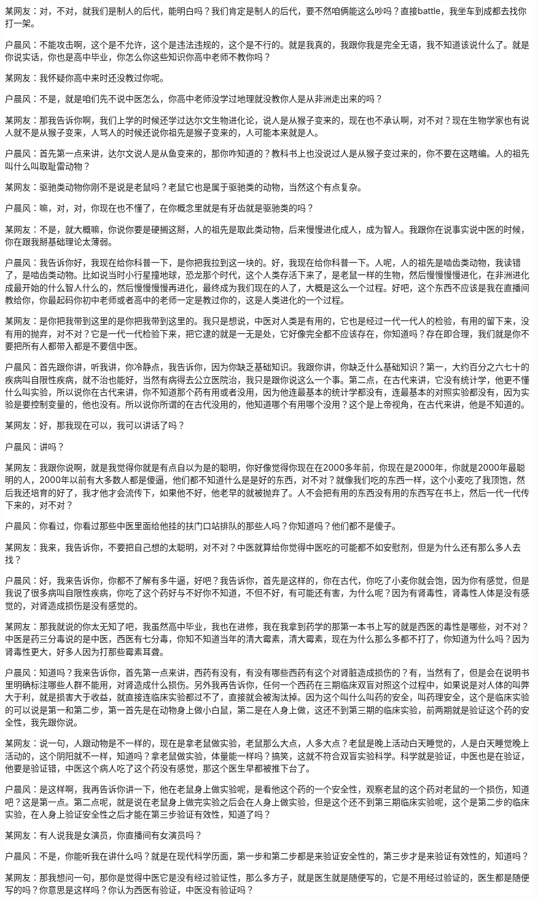 某网友：对，不对，就我们是制人的后代，能明白吗？我们肯定是制人的后代，要不然咱俩能这么吵吗？直接battle，我坐车到成都去找你打一架。

户晨风：不能攻击啊，这个是不允许，这个是违法违规的，这个是不行的。就是我真的，我跟你我是完全无语，我不知道该说什么了。就是你说实话，你也是高中毕业，你怎么你这些知识你高中老师不教你吗？

某网友：我怀疑你高中来时还没教过你呢。

户晨风：不是，就是咱们先不说中医怎么，你高中老师没学过地理就没教你人是从非洲走出来的吗？

某网友：那我告诉你啊，我们上学的时候还学过达尔文生物进化论，说人是从猴子变来的，现在也不承认啊，对不对？现在生物学家也有说人就不是从猴子变来，人骂人的时候还说你祖先是猴子变来的，人可能本来就是人。

户晨风：首先第一点来讲，达尔文说人是从鱼变来的，那你咋知道的？教科书上也没说过人是从猴子变过来的，你不要在这瞎编。人的祖先叫什么叫取耻雷动物？

某网友：驱驰类动物你刚不是说是老鼠吗？老鼠它也是属于驱驰类的动物，当然这个有点复杂。

户晨风：嘛，对，对，你现在也不懂了，在你概念里就是有牙齿就是驱驰类的吗？

某网友：不是，就大概嘛，你说你要是硬搁这掰，人的祖先是取此类动物，后来慢慢进化成人，成为智人。我跟你在说事实说中医的时候，你在跟我掰基础理论太薄弱。

户晨风：我告诉你好，我现在给你科普一下，是你把我拉到这一块的。好，我现在给你科普一下。人呢，人的祖先是啮齿类动物，我读错了，是啮齿类动物。比如说当时小行星撞地球，恐龙那个时代，这个人类存活下来了，是老鼠一样的生物，然后慢慢慢慢进化，在非洲进化成最开始的什么智人什么的，然后慢慢慢慢再进化，最终成为我们现在的人了，大概是这么一个过程。好吧，这个东西不应该是我在直播间教给你，你最起码你初中老师或者高中的老师一定是教过你的，这是人类进化的一个过程。

某网友：是你把我带到这里的是你把我带到这里的。我只是想说，中医对人类是有用的，它也是经过一代一代人的检验，有用的留下来，没有用的抛弃，对不对？它是一代一代检验下来，把它逮的就是一无是处，它好像完全都不应该存在，你知道吗？存在即合理，我们就是你不要把所有人都带入都是不要信中医。

户晨风：首先跟你讲，听我讲，你冷静点，我告诉你，因为你缺乏基础知识。我跟你讲，你缺乏什么基础知识？第一，大约百分之六七十的疾病叫自限性疾病，就不治也能好，当然有病得去公立医院治，我只是跟你说这么一个事。第二点，在古代来讲，它没有统计学，他更不懂什么叫实验，所以说你在古代来讲，你不知道那个药有用或者没用，因为他连最基本的统计学都没有，连最基本的对照实验都没有，因为实验是要控制变量的，他也没有。所以说你所谓的在古代没用的，他知道哪个有用哪个没用？这个是上帝视角，在古代来讲，他是不知道的。

某网友：好，那我现在可以，我可以讲话了吗？

户晨风：讲吗？

某网友：我跟你说啊，就是我觉得你就是有点自以为是的聪明，你好像觉得你现在在2000多年前，你现在是2000年，你就是2000年最聪明的人，2000年以前有大多数人都是傻逼，他们都不知道什么是是好的东西，对不对？就像我们吃的东西一样，这个小麦吃了我顶饱，然后我还培育的好了，我才他才会流传下，如果他不好，他老早的就被抛弃了。人不会把有用的东西没有用的东西写在书上，然后一代一代传下来的，对不对？

户晨风：你看过，你看过那些中医里面给他挂的扶门口站排队的那些人吗？你知道吗？他们都不是傻子。

某网友：我来，我告诉你，不要把自己想的太聪明，对不对？中医就算给你觉得中医吃的可能都不如安慰剂，但是为什么还有那么多人去找？

户晨风：好，我来告诉你，你都不了解有多牛逼，好吧？我告诉你，首先是这样的，你在古代，你吃了小麦你就会饱，因为你有感觉，但是我说了很多病叫自限性疾病，你吃了这个药好与不好你不知道，不但不好，有可能还有害，为什么呢？因为有肾毒性，肾毒性人体是没有感觉的，对肾造成损伤是没有感觉的。

某网友：那我就说的你太无知了吧，我虽然高中毕业，我也在进修，我在我拿到药学的那第一本书上写的就是西医的毒性是哪些，对不对？中医是药三分毒说的是中医，西医有七分毒，你知不知道当年的清大霉素，清大霉素，现在为什么那么多都不打了，你知道为什么吗？因为肾毒性更大，好多人因为打那些霉素耳聋。

户晨风：知道吗？我来告诉你，首先第一点来讲，西药有没有，有没有哪些西药有这个对肾脏造成损伤的？有，当然有了，但是会在说明书里明确标注哪些人群不能用，对肾造成什么损伤。另外我再告诉你，任何一个西药在三期临床双盲对照这个过程中，如果说是对人体的叫弊大于利，就是损害大于收益，就直接连临床实验都过不了，直接就会被淘汰掉。因为这个叫什么叫药的安全，叫药理安全，这个是临床实验的可以说是第一和第二步，第一首先是在动物身上做小白鼠，第二是在人身上做，这还不到第三期的临床实验，前两期就是验证这个药的安全性，我先跟你说。

某网友：说一句，人跟动物是不一样的，现在是拿老鼠做实验，老鼠那么大点，人多大点？老鼠是晚上活动白天睡觉的，人是白天睡觉晚上活动的，这个阴阳就不一样，知道吗？拿老鼠做实验，体量能一样吗？搞笑，这就不符合双盲实验科学。科学就是验证，中医也是在验证，他要是验证错，中医这个病人吃了这个药没有感觉，那这个医生早都被推下台了。

户晨风：是这样啊，我再告诉你讲一下，他在老鼠身上做实验呢，是看他这个药的一个安全性，观察老鼠的这个药对老鼠的一个损伤，知道吧？这是第一点。第二点呢，就是说在老鼠身上做完实验之后会在人身上做实验，但是这个还不到第三期临床实验呢，这个是第二步的临床实验，在人身上验证安全性之后才能在第三步验证有效性，知道了吗？

某网友：有人说我是女演员，你直播间有女演员吗？

户晨风：不是，你能听我在讲什么吗？就是在现代科学历面，第一步和第二步都是来验证安全性的，第三步才是来验证有效性的，知道吗？

某网友：那我想问一句，那你是觉得中医它是没有经过验证性，那么多方子，就是医生就是随便写的，它是不用经过验证的，医生都是随便写的吗？你意思是这样吗？你认为西医有验证，中医没有验证吗？
